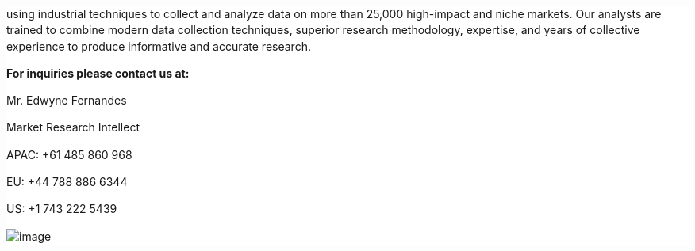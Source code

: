 using industrial techniques to collect and analyze data on more than 25,000 high-impact and niche markets. Our analysts are trained to combine modern data collection techniques, superior research methodology, expertise, and years of collective experience to produce informative and accurate research.</span></p><p><strong>For inquiries please contact us at:</strong></p><p>Mr. Edwyne Fernandes</p><p>Market Research Intellect</p><p>APAC: +61 485 860 968</p><p>EU: +44 788 886 6344</p><p>US: +1 743 222 5439</p>
![image](https://github.com/user-attachments/assets/1e2a6afd-ff0b-4149-add7-85dbfaa77d97)
